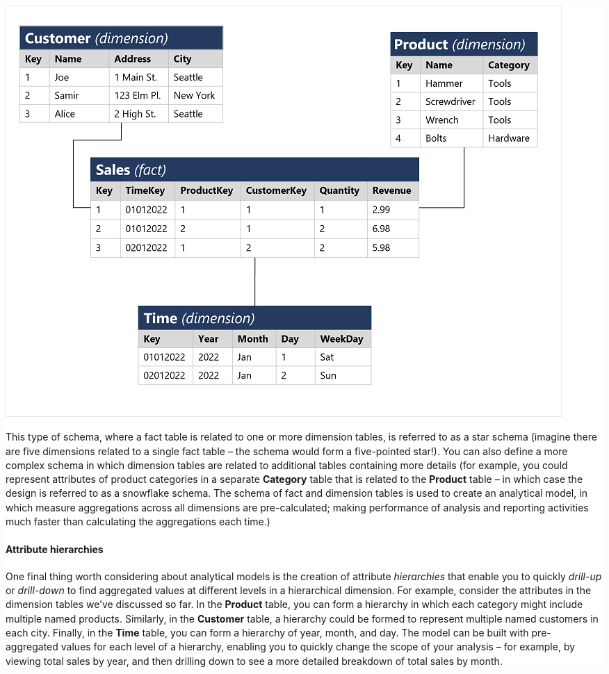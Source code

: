 ![A schema of Customer, Product, and Time dimension tables related to a Sales fact table (https://learn.microsoft.com/en-us/training/wwl-data-ai/explore-fundamentals-data-visualization/media/star-schema.png)](../content/star-schema.png)

This type of schema, where a fact table is related to one or more dimension tables, is referred to as a star schema (imagine there are five dimensions related to a single fact table – the schema would form a five-pointed star!). You can also define a more complex schema in which dimension tables are related to additional tables containing more details (for example, you could represent attributes of product categories in a separate **Category** table that is related to the **Product** table – in which case the design is referred to as a snowflake schema. The schema of fact and dimension tables is used to create an analytical model, in which measure aggregations across all dimensions are pre-calculated; making performance of analysis and reporting activities much faster than calculating the aggregations each time.)

#### Attribute hierarchies

One final thing worth considering about analytical models is the creation of attribute *hierarchies* that enable you to quickly *drill-up* or *drill-down* to find aggregated values at different levels in a hierarchical dimension. For example, consider the attributes in the dimension tables we’ve discussed so far. In the **Product** table, you can form a hierarchy in which each category might include multiple named products. Similarly, in the **Customer** table, a hierarchy could be formed to represent multiple named customers in each city. Finally, in the **Time** table, you can form a hierarchy of year, month, and day. The model can be built with pre-aggregated values for each level of a hierarchy, enabling you to quickly change the scope of your analysis – for example, by viewing total sales by year, and then drilling down to see a more detailed breakdown of total sales by month.
